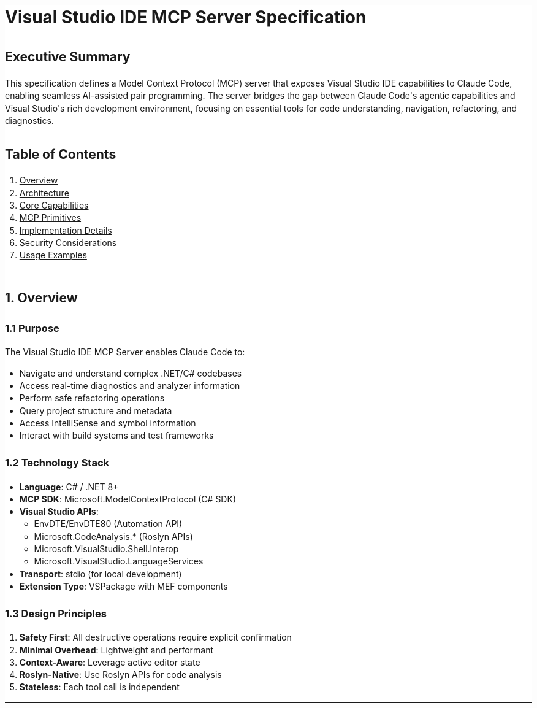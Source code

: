 # Visual Studio IDE MCP Server Specification

## Executive Summary

This specification defines a Model Context Protocol (MCP) server that exposes Visual Studio IDE capabilities to Claude Code, enabling seamless AI-assisted pair programming. The server bridges the gap between Claude Code's agentic capabilities and Visual Studio's rich development environment, focusing on essential tools for code understanding, navigation, refactoring, and diagnostics.

## Table of Contents

1. [Overview](#overview)
2. [Architecture](#architecture)
3. [Core Capabilities](#core-capabilities)
4. [MCP Primitives](#mcp-primitives)
5. [Implementation Details](#implementation-details)
6. [Security Considerations](#security-considerations)
7. [Usage Examples](#usage-examples)

---

## 1. Overview

### 1.1 Purpose

The Visual Studio IDE MCP Server enables Claude Code to:
- Navigate and understand complex .NET/C# codebases
- Access real-time diagnostics and analyzer information
- Perform safe refactoring operations
- Query project structure and metadata
- Access IntelliSense and symbol information
- Interact with build systems and test frameworks

### 1.2 Technology Stack

- **Language**: C# / .NET 8+
- **MCP SDK**: Microsoft.ModelContextProtocol (C# SDK)
- **Visual Studio APIs**: 
  - EnvDTE/EnvDTE80 (Automation API)
  - Microsoft.CodeAnalysis.* (Roslyn APIs)
  - Microsoft.VisualStudio.Shell.Interop
  - Microsoft.VisualStudio.LanguageServices
- **Transport**: stdio (for local development)
- **Extension Type**: VSPackage with MEF components

### 1.3 Design Principles

1. **Safety First**: All destructive operations require explicit confirmation
2. **Minimal Overhead**: Lightweight and performant
3. **Context-Aware**: Leverage active editor state
4. **Roslyn-Native**: Use Roslyn APIs for code analysis
5. **Stateless**: Each tool call is independent

---
